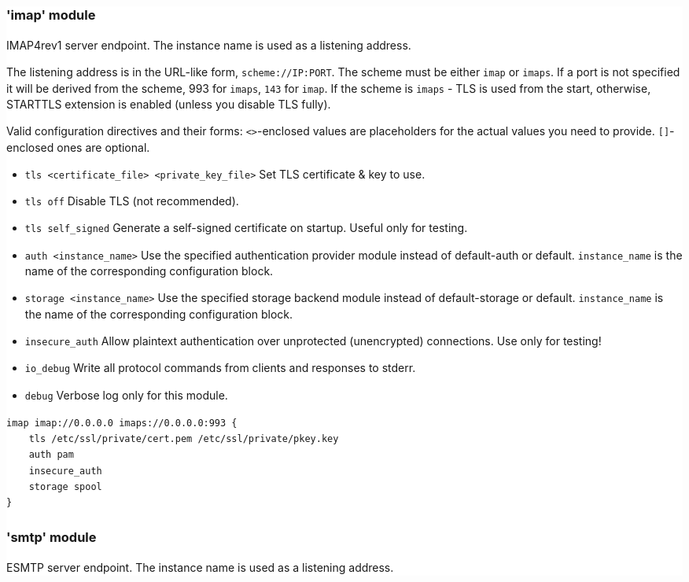 ### 'imap' module

IMAP4rev1 server endpoint.
The instance name is used as a listening address.

The listening address is in the URL-like form, `scheme://IP:PORT`. The scheme
must be either `imap` or `imaps`. If a port is not specified it will be derived
from the scheme, 993 for `imaps`, `143` for `imap`. If the scheme is `imaps` -
TLS is used from the start, otherwise, STARTTLS extension is enabled (unless
you disable TLS fully).

Valid configuration directives and their forms:
`<>`-enclosed values are placeholders for the actual values you need to provide.
`[]`-enclosed ones are optional.

* `tls <certificate_file> <private_key_file>` 
  Set TLS certificate & key to use.

* `tls off`
  Disable TLS (not recommended).

* `tls self_signed`
  Generate a self-signed certificate on startup. Useful only for testing.

* `auth <instance_name>` 
  Use the specified authentication provider module instead of default-auth or
  default. `instance_name` is the name of the corresponding configuration
  block.

* `storage <instance_name>`
  Use the specified storage backend module instead of default-storage or
  default. `instance_name` is the name of the corresponding configuration
  block.

* `insecure_auth`
  Allow plaintext authentication over unprotected (unencrypted) connections.
  Use only for testing!

* `io_debug`
  Write all protocol commands from clients and responses to stderr.

* `debug`
  Verbose log only for this module.

```
imap imap://0.0.0.0 imaps://0.0.0.0:993 {
    tls /etc/ssl/private/cert.pem /etc/ssl/private/pkey.key
    auth pam
    insecure_auth
    storage spool
}
```

### 'smtp' module 

ESMTP server endpoint.
The instance name is used as a listening address.

